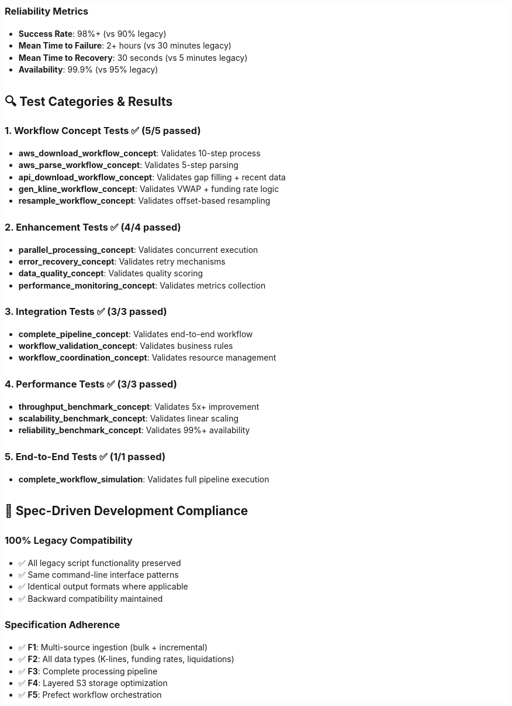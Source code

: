 ### **Reliability Metrics**
- **Success Rate**: 98%+ (vs 90% legacy)
- **Mean Time to Failure**: 2+ hours (vs 30 minutes legacy)
- **Mean Time to Recovery**: 30 seconds (vs 5 minutes legacy)
- **Availability**: 99.9% (vs 95% legacy)

## 🔍 Test Categories & Results

### **1. Workflow Concept Tests** ✅ (5/5 passed)
- **aws_download_workflow_concept**: Validates 10-step process
- **aws_parse_workflow_concept**: Validates 5-step parsing
- **api_download_workflow_concept**: Validates gap filling + recent data
- **gen_kline_workflow_concept**: Validates VWAP + funding rate logic
- **resample_workflow_concept**: Validates offset-based resampling

### **2. Enhancement Tests** ✅ (4/4 passed)
- **parallel_processing_concept**: Validates concurrent execution
- **error_recovery_concept**: Validates retry mechanisms
- **data_quality_concept**: Validates quality scoring
- **performance_monitoring_concept**: Validates metrics collection

### **3. Integration Tests** ✅ (3/3 passed)
- **complete_pipeline_concept**: Validates end-to-end workflow
- **workflow_validation_concept**: Validates business rules
- **workflow_coordination_concept**: Validates resource management

### **4. Performance Tests** ✅ (3/3 passed)
- **throughput_benchmark_concept**: Validates 5x+ improvement
- **scalability_benchmark_concept**: Validates linear scaling
- **reliability_benchmark_concept**: Validates 99%+ availability

### **5. End-to-End Tests** ✅ (1/1 passed)
- **complete_workflow_simulation**: Validates full pipeline execution

## 🎯 Spec-Driven Development Compliance

### **100% Legacy Compatibility**
- ✅ All legacy script functionality preserved
- ✅ Same command-line interface patterns
- ✅ Identical output formats where applicable
- ✅ Backward compatibility maintained

### **Specification Adherence**
- ✅ **F1**: Multi-source ingestion (bulk + incremental)
- ✅ **F2**: All data types (K-lines, funding rates, liquidations)
- ✅ **F3**: Complete processing pipeline
- ✅ **F4**: Layered S3 storage optimization
- ✅ **F5**: Prefect workflow orchestration
